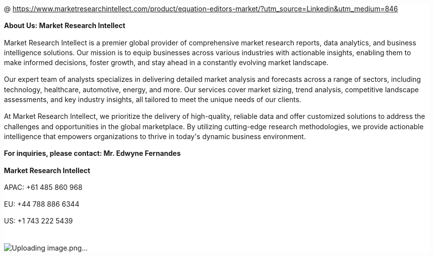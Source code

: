 @</strong>&nbsp;<a href="https://www.marketresearchintellect.com/product/equation-editors-market/?utm_source=Linkedin&utm_medium=846">https://www.marketresearchintellect.com/product/equation-editors-market/?utm_source=Linkedin&utm_medium=846</a></span></p><p><strong>About Us: Market Research Intellect</strong></p><p>Market Research Intellect is a premier global provider of comprehensive market research reports, data analytics, and business intelligence solutions. Our mission is to equip businesses across various industries with actionable insights, enabling them to make informed decisions, foster growth, and stay ahead in a constantly evolving market landscape.</p><p>Our expert team of analysts specializes in delivering detailed market analysis and forecasts across a range of sectors, including technology, healthcare, automotive, energy, and more. Our services cover market sizing, trend analysis, competitive landscape assessments, and key industry insights, all tailored to meet the unique needs of our clients.</p><p>At Market Research Intellect, we prioritize the delivery of high-quality, reliable data and offer customized solutions to address the challenges and opportunities in the global marketplace. By utilizing cutting-edge research methodologies, we provide actionable intelligence that empowers organizations to thrive in today's dynamic business environment.</p><p><strong>For inquiries, please contact: Mr. Edwyne Fernandes</strong></p><p><strong>Market Research Intellect</strong></p><p>APAC: +61 485 860 968</p><p>EU: +44 788 886 6344</p><p>US: +1 743 222 5439</p></div><div class="article-main__content" data-test-id="publishing-text-block">&nbsp;</div>
![Uploading image.png…]()
